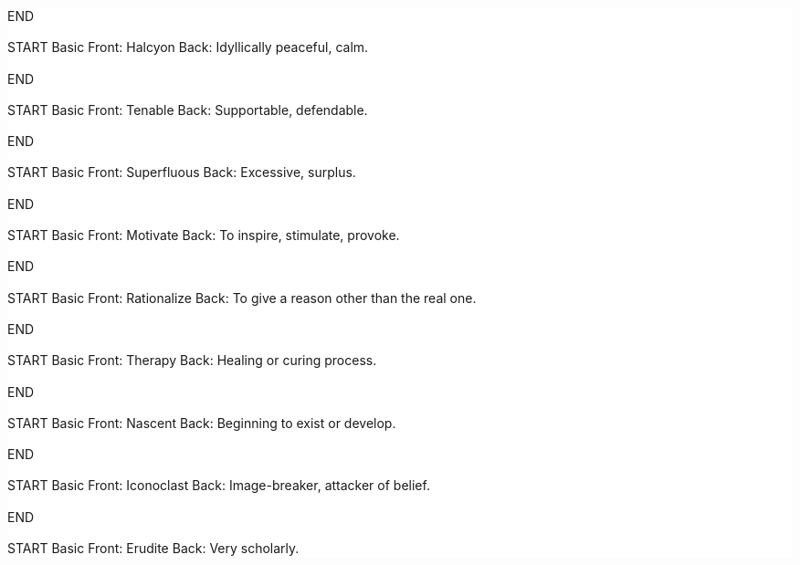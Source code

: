 END

START
Basic
Front: Halcyon
Back: Idyllically peaceful, calm.

END

START
Basic
Front: Tenable
Back: Supportable, defendable.

END

START
Basic
Front: Superfluous
Back: Excessive, surplus.

END

START
Basic
Front: Motivate
Back: To inspire, stimulate, provoke.

END

START
Basic
Front: Rationalize
Back: To give a reason other than the real one.

END

START
Basic
Front: Therapy
Back: Healing or curing process.

END

START
Basic
Front: Nascent
Back: Beginning to exist or develop.

END

START
Basic
Front: Iconoclast
Back: Image-breaker, attacker of belief.

END

START
Basic
Front: Erudite
Back: Very scholarly.
